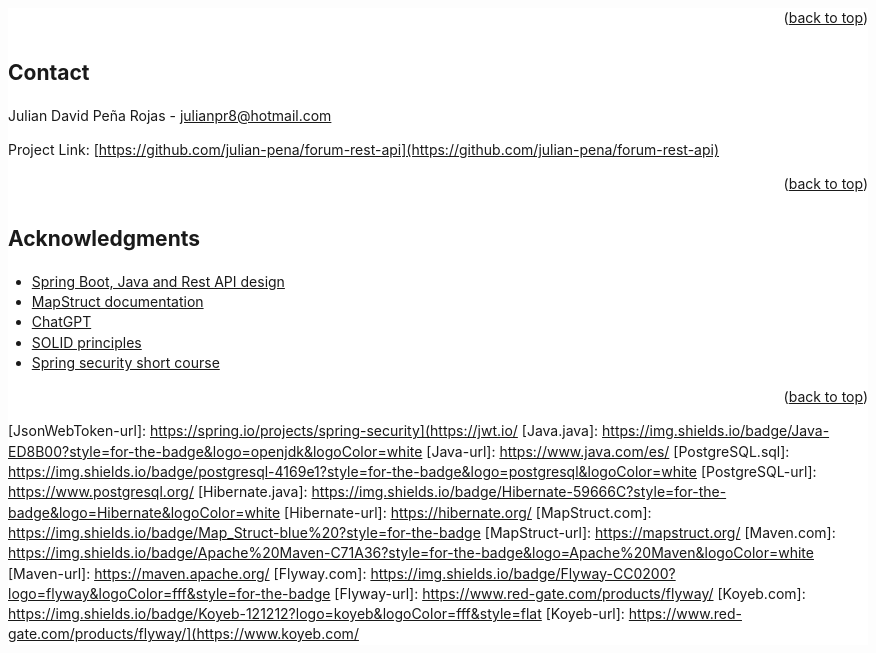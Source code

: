 <p align="right">(<a href="#readme-top">back to top</a>)</p>




## Contact

Julian David Peña Rojas - julianpr8@hotmail.com

Project Link: [https://github.com/julian-pena/forum-rest-api](https://github.com/julian-pena/forum-rest-api)

<p align="right">(<a href="#readme-top">back to top</a>)</p>




## Acknowledgments

* [Spring Boot, Java and Rest API design](https://app.aluracursos.com/degree/certificate/b3d7abfe-8bfa-43bb-8021-6fb6a38253a1?lang)
* [MapStruct documentation](https://mapstruct.org/documentation/1.6/reference/html/)
* [ChatGPT](https://chat.openai.com/)
* [SOLID principles](https://www.youtube.com/watch?v=_jDNAf3CzeY)
* [Spring security short course](https://www.youtube.com/watch?v=IPWBQDMIYkc)

<p align="right">(<a href="#readme-top">back to top</a>)</p>




[contributors-shield]: https://img.shields.io/github/contributors/julian-pena/forum-rest-api.svg?style=for-the-badge
[contributors-url]: https://github.com/julian-pena/forum-rest-api/graphs/contributors
[forks-shield]: https://img.shields.io/github/forks/julian-pena/forum-rest-api.svg?style=for-the-badge
[forks-url]: https://github.com/julian-pena/forum-rest-api/network/members
[stars-shield]: https://img.shields.io/github/stars/julian-pena/forum-rest-api.svg?style=for-the-badge
[stars-url]: https://github.com/julian-pena/forum-rest-api/stargazers
[issues-shield]: https://img.shields.io/github/issues/julian-pena/forum-rest-api.svg?style=for-the-badge
[issues-url]: https://github.com/julian-pena/forum-rest-api/issues
[linkedin-shield]: https://img.shields.io/badge/-LinkedIn-black.svg?style=for-the-badge&logo=linkedin&colorB=555
[linkedin-url]: https://linkedin.com/in/julian-peña-java
[SpringBoot.java]: https://img.shields.io/badge/Spring%20Boot-6DB33F?logo=springboot&logoColor=fff&style=flat
[SpringBoot-url]: https://spring.io/projects/spring-boot
[SpringSecurity.java]: https://img.shields.io/badge/Spring%20Security-6DB33F?style=for-the-badge&logo=springsecurity&logoColor=white
[SpringSecurity-url]: https://spring.io/projects/spring-security
[JsonWebToken.java]: https://img.shields.io/badge/-JSON_Web_Tokens-black?style=for-the-badge&logoColor=white&logo=jsonwebtokens&color=000000
[JsonWebToken-url]: https://spring.io/projects/spring-security](https://jwt.io/
[Java.java]: https://img.shields.io/badge/Java-ED8B00?style=for-the-badge&logo=openjdk&logoColor=white
[Java-url]: https://www.java.com/es/
[PostgreSQL.sql]: https://img.shields.io/badge/postgresql-4169e1?style=for-the-badge&logo=postgresql&logoColor=white
[PostgreSQL-url]: https://www.postgresql.org/
[Hibernate.java]: https://img.shields.io/badge/Hibernate-59666C?style=for-the-badge&logo=Hibernate&logoColor=white
[Hibernate-url]: https://hibernate.org/
[MapStruct.com]: https://img.shields.io/badge/Map_Struct-blue%20?style=for-the-badge
[MapStruct-url]: https://mapstruct.org/
[Maven.com]: https://img.shields.io/badge/Apache%20Maven-C71A36?style=for-the-badge&logo=Apache%20Maven&logoColor=white
[Maven-url]: https://maven.apache.org/
[Flyway.com]: https://img.shields.io/badge/Flyway-CC0200?logo=flyway&logoColor=fff&style=for-the-badge
[Flyway-url]: https://www.red-gate.com/products/flyway/
[Koyeb.com]: https://img.shields.io/badge/Koyeb-121212?logo=koyeb&logoColor=fff&style=flat
[Koyeb-url]: https://www.red-gate.com/products/flyway/](https://www.koyeb.com/
